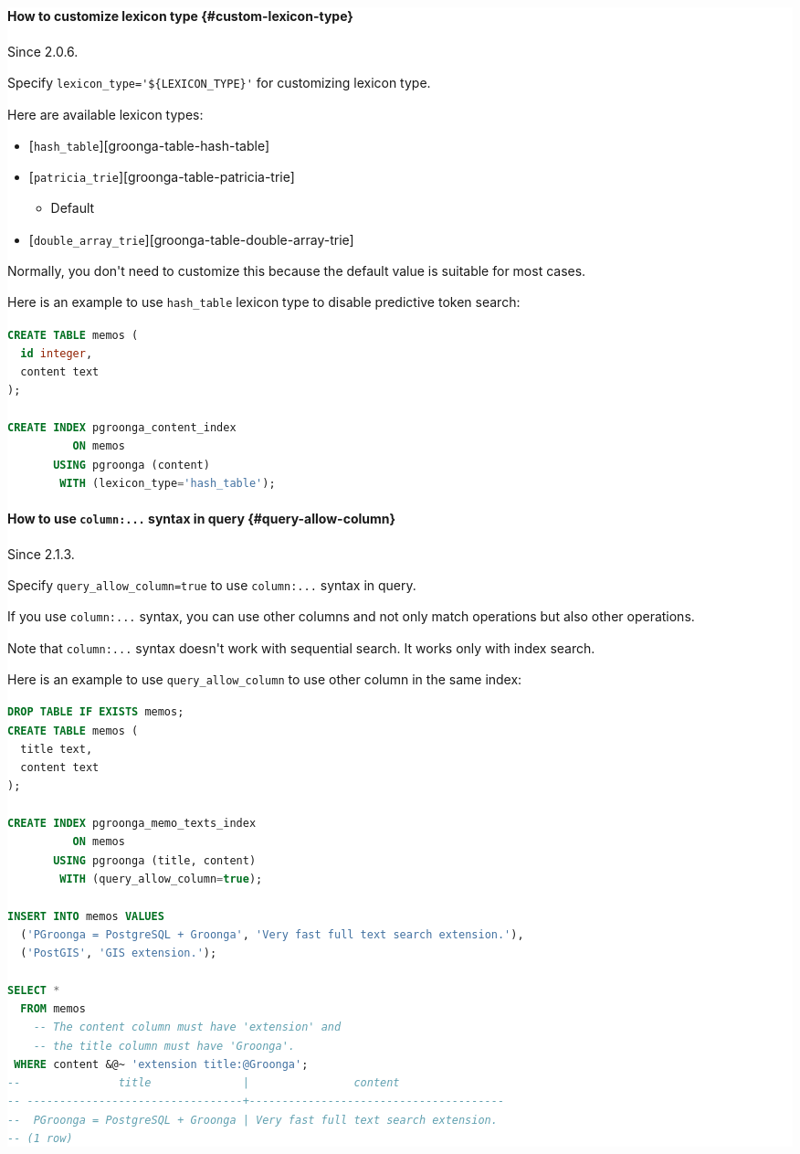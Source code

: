#### How to customize lexicon type {#custom-lexicon-type}

Since 2.0.6.

Specify `lexicon_type='${LEXICON_TYPE}'` for customizing lexicon type.

Here are available lexicon types:

  * [`hash_table`][groonga-table-hash-table]

  * [`patricia_trie`][groonga-table-patricia-trie]

    * Default

  * [`double_array_trie`][groonga-table-double-array-trie]

Normally, you don't need to customize this because the default value is suitable for most cases.

Here is an example to use `hash_table` lexicon type to disable predictive token search:

```sql
CREATE TABLE memos (
  id integer,
  content text
);

CREATE INDEX pgroonga_content_index
          ON memos
       USING pgroonga (content)
        WITH (lexicon_type='hash_table');
```

#### How to use `column:...` syntax in query {#query-allow-column}

Since 2.1.3.

Specify `query_allow_column=true` to use `column:...` syntax in query.

If you use `column:...` syntax, you can use other columns and not only match operations but also other operations.

Note that `column:...` syntax doesn't work with sequential search. It works only with index search.

Here is an example to use `query_allow_column` to use other column in the same index:

```sql
DROP TABLE IF EXISTS memos;
CREATE TABLE memos (
  title text,
  content text
);

CREATE INDEX pgroonga_memo_texts_index
          ON memos
       USING pgroonga (title, content)
        WITH (query_allow_column=true);

INSERT INTO memos VALUES
  ('PGroonga = PostgreSQL + Groonga', 'Very fast full text search extension.'),
  ('PostGIS', 'GIS extension.');

SELECT *
  FROM memos
    -- The content column must have 'extension' and
    -- the title column must have 'Groonga'.
 WHERE content &@~ 'extension title:@Groonga';
--               title              |                content                
-- ---------------------------------+---------------------------------------
--  PGroonga = PostgreSQL + Groonga | Very fast full text search extension.
-- (1 row)
```